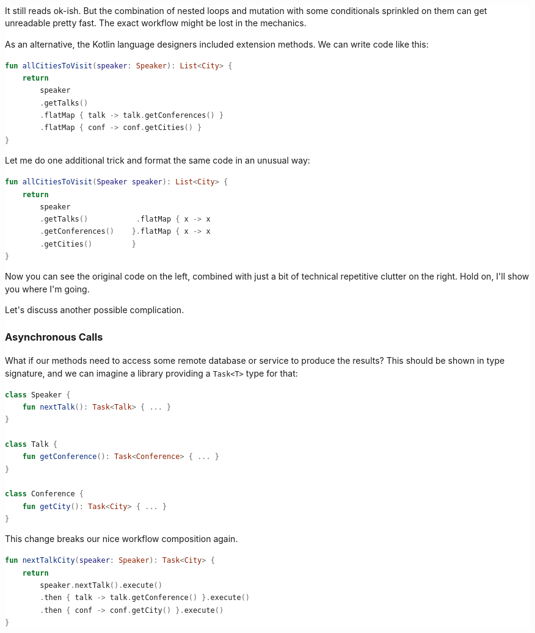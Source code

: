 It still reads ok-ish. But the combination of nested loops and mutation with some conditionals sprinkled on them can get unreadable pretty fast. The exact workflow might be lost in the mechanics.

As an alternative, the Kotlin language designers included extension methods. We can write code like this:

```kotlin
fun allCitiesToVisit(speaker: Speaker): List<City> {
    return
        speaker
        .getTalks()
        .flatMap { talk -> talk.getConferences() }
        .flatMap { conf -> conf.getCities() }
}
```

Let me do one additional trick and format the same code in an unusual way:

```kotlin
fun allCitiesToVisit(Speaker speaker): List<City> {
    return
        speaker
        .getTalks()           .flatMap { x -> x
        .getConferences()    }.flatMap { x -> x
        .getCities()         }
}
```

Now you can see the original code on the left, combined with just a bit of technical repetitive clutter on the right. Hold on, I'll show you where I'm going.

Let's discuss another possible complication.

### Asynchronous Calls

What if our methods need to access some remote database or service to produce the results? This should be shown in type signature,
and we can imagine a library providing a `Task<T>` type for that:

```kotlin
class Speaker {
    fun nextTalk(): Task<Talk> { ... }
}

class Talk {
    fun getConference(): Task<Conference> { ... }
}

class Conference {
    fun getCity(): Task<City> { ... }
}
```

This change breaks our nice workflow composition again.

```kotlin
fun nextTalkCity(speaker: Speaker): Task<City> {
    return
        speaker.nextTalk().execute()
        .then { talk -> talk.getConference() }.execute()
        .then { conf -> conf.getCity() }.execute()
}
```
